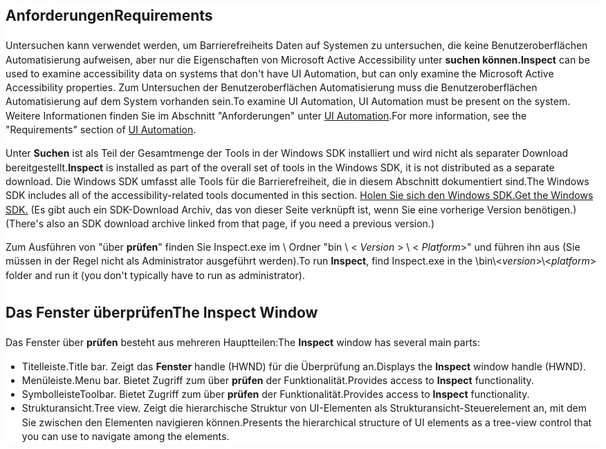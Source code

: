 ## <a name="requirements"></a><span data-ttu-id="05fef-113">Anforderungen</span><span class="sxs-lookup"><span data-stu-id="05fef-113">Requirements</span></span>

<span data-ttu-id="05fef-114">Untersuchen kann verwendet werden, um Barrierefreiheits Daten auf Systemen zu untersuchen, die keine Benutzeroberflächen Automatisierung aufweisen, aber nur die Eigenschaften von Microsoft Active Accessibility unter **suchen können.**</span><span class="sxs-lookup"><span data-stu-id="05fef-114">**Inspect** can be used to examine accessibility data on systems that don't have UI Automation, but can only examine the Microsoft Active Accessibility properties.</span></span> <span data-ttu-id="05fef-115">Zum Untersuchen der Benutzeroberflächen Automatisierung muss die Benutzeroberflächen Automatisierung auf dem System vorhanden sein.</span><span class="sxs-lookup"><span data-stu-id="05fef-115">To examine UI Automation, UI Automation must be present on the system.</span></span> <span data-ttu-id="05fef-116">Weitere Informationen finden Sie im Abschnitt "Anforderungen" unter [UI Automation](entry-uiauto-win32.md).</span><span class="sxs-lookup"><span data-stu-id="05fef-116">For more information, see the "Requirements" section of [UI Automation](entry-uiauto-win32.md).</span></span>

<span data-ttu-id="05fef-117">Unter **Suchen** ist als Teil der Gesamtmenge der Tools in der Windows SDK installiert und wird nicht als separater Download bereitgestellt.</span><span class="sxs-lookup"><span data-stu-id="05fef-117">**Inspect** is installed as part of the overall set of tools in the Windows SDK, it is not distributed as a separate download.</span></span> <span data-ttu-id="05fef-118">Die Windows SDK umfasst alle Tools für die Barrierefreiheit, die in diesem Abschnitt dokumentiert sind.</span><span class="sxs-lookup"><span data-stu-id="05fef-118">The Windows SDK includes all of the accessibility-related tools documented in this section.</span></span> [<span data-ttu-id="05fef-119">Holen Sie sich den Windows SDK.</span><span class="sxs-lookup"><span data-stu-id="05fef-119">Get the Windows SDK.</span></span>](https://developer.microsoft.com/) <span data-ttu-id="05fef-120">(Es gibt auch ein SDK-Download Archiv, das von dieser Seite verknüpft ist, wenn Sie eine vorherige Version benötigen.)</span><span class="sxs-lookup"><span data-stu-id="05fef-120">(There's also an SDK download archive linked from that page, if you need a previous version.)</span></span>

<span data-ttu-id="05fef-121">Zum Ausführen von "über **prüfen**" finden Sie Inspect.exe im \\ Ordner "bin \\ < *Version* > \\ < *Platform*>" und führen ihn aus (Sie müssen in der Regel nicht als Administrator ausgeführt werden).</span><span class="sxs-lookup"><span data-stu-id="05fef-121">To run **Inspect**, find Inspect.exe in the \\bin\\<*version*>\\<*platform*> folder and run it (you don't typically have to run as administrator).</span></span>

## <a name="the-inspect-window"></a><span data-ttu-id="05fef-122">Das Fenster überprüfen</span><span class="sxs-lookup"><span data-stu-id="05fef-122">The Inspect Window</span></span>

<span data-ttu-id="05fef-123">Das Fenster über **prüfen** besteht aus mehreren Hauptteilen:</span><span class="sxs-lookup"><span data-stu-id="05fef-123">The **Inspect** window has several main parts:</span></span>

- <span data-ttu-id="05fef-124">Titelleiste.</span><span class="sxs-lookup"><span data-stu-id="05fef-124">Title bar.</span></span> <span data-ttu-id="05fef-125">Zeigt das **Fenster** handle (HWND) für die Überprüfung an.</span><span class="sxs-lookup"><span data-stu-id="05fef-125">Displays the **Inspect** window handle (HWND).</span></span>
- <span data-ttu-id="05fef-126">Menüleiste.</span><span class="sxs-lookup"><span data-stu-id="05fef-126">Menu bar.</span></span> <span data-ttu-id="05fef-127">Bietet Zugriff zum über **prüfen** der Funktionalität.</span><span class="sxs-lookup"><span data-stu-id="05fef-127">Provides access to **Inspect** functionality.</span></span>
- <span data-ttu-id="05fef-128">Symbolleiste</span><span class="sxs-lookup"><span data-stu-id="05fef-128">Toolbar.</span></span> <span data-ttu-id="05fef-129">Bietet Zugriff zum über **prüfen** der Funktionalität.</span><span class="sxs-lookup"><span data-stu-id="05fef-129">Provides access to **Inspect** functionality.</span></span>
- <span data-ttu-id="05fef-130">Strukturansicht.</span><span class="sxs-lookup"><span data-stu-id="05fef-130">Tree view.</span></span> <span data-ttu-id="05fef-131">Zeigt die hierarchische Struktur von UI-Elementen als Strukturansicht-Steuerelement an, mit dem Sie zwischen den Elementen navigieren können.</span><span class="sxs-lookup"><span data-stu-id="05fef-131">Presents the hierarchical structure of UI elements as a tree-view control that you can use to navigate among the elements.</span></span>